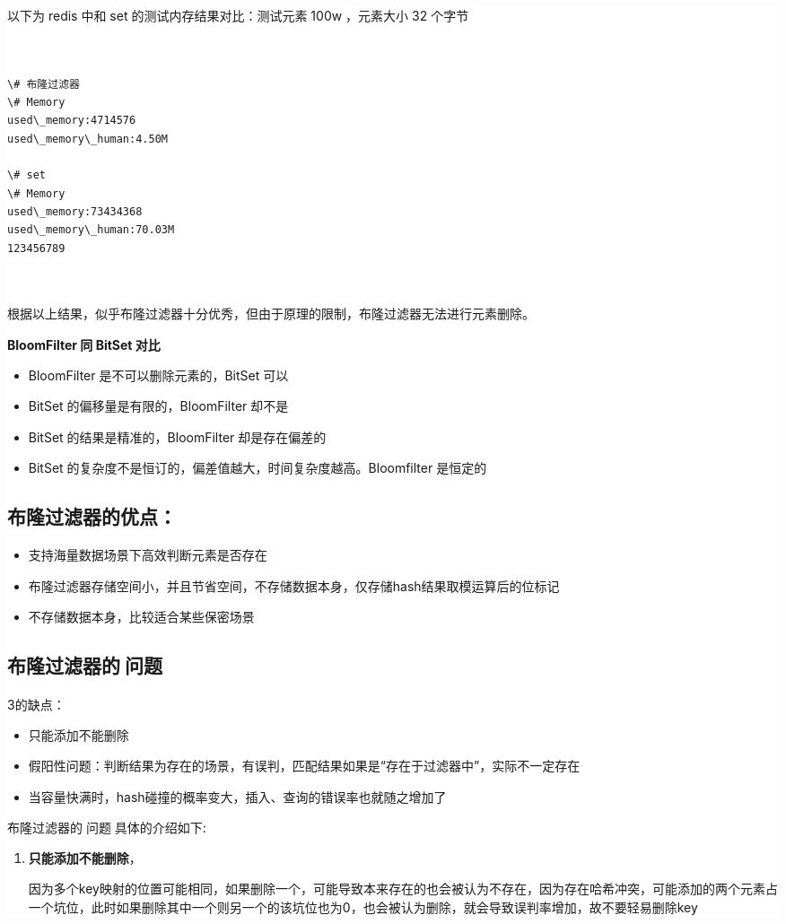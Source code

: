 以下为 redis 中和 set 的测试内存结果对比：测试元素 100w ，元素大小 32 个字节

```


\# 布隆过滤器  
\# Memory  
used\_memory:4714576  
used\_memory\_human:4.50M  
  
\# set  
\# Memory  
used\_memory:73434368  
used\_memory\_human:70.03M  
123456789  



```

根据以上结果，似乎布隆过滤器十分优秀，但由于原理的限制，布隆过滤器无法进行元素删除。

**BloomFilter 同 BitSet 对比**

*   BloomFilter 是不可以删除元素的，BitSet 可以

*   BitSet 的偏移量是有限的，BloomFilter 却不是

*   BitSet 的结果是精准的，BloomFilter 却是存在偏差的

*   BitSet 的复杂度不是恒订的，偏差值越大，时间复杂度越高。Bloomfilter 是恒定的


布隆过滤器的优点：
---------

*   支持海量数据场景下高效判断元素是否存在

*   布隆过滤器存储空间小，并且节省空间，不存储数据本身，仅存储hash结果取模运算后的位标记

*   不存储数据本身，比较适合某些保密场景


布隆过滤器的 问题
---------

3的缺点：

*   只能添加不能删除

*   假阳性问题：判断结果为存在的场景，有误判，匹配结果如果是“存在于过滤器中”，实际不一定存在

*   当容量快满时，hash碰撞的概率变大，插入、查询的错误率也就随之增加了


布隆过滤器的 问题 具体的介绍如下:

1.  **只能添加不能删除**，

    因为多个key映射的位置可能相同，如果删除一个，可能导致本来存在的也会被认为不存在，因为存在哈希冲突，可能添加的两个元素占一个坑位，此时如果删除其中一个则另一个的该坑位也为0，也会被认为删除，就会导致误判率增加，故不要轻易删除key
